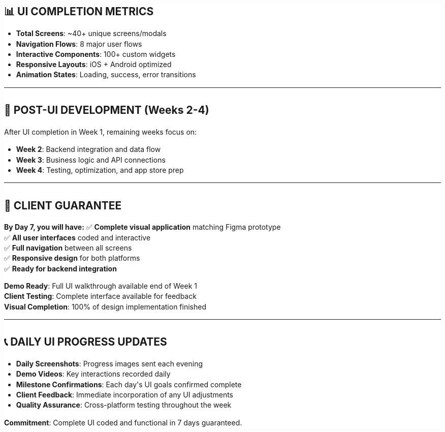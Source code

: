 ## **📊 UI COMPLETION METRICS**

- **Total Screens**: ~40+ unique screens/modals
- **Navigation Flows**: 8 major user flows
- **Interactive Components**: 100+ custom widgets
- **Responsive Layouts**: iOS + Android optimized
- **Animation States**: Loading, success, error transitions

---

## **🚀 POST-UI DEVELOPMENT (Weeks 2-4)**

After UI completion in Week 1, remaining weeks focus on:
- **Week 2**: Backend integration and data flow
- **Week 3**: Business logic and API connections
- **Week 4**: Testing, optimization, and app store prep

---

## **💯 CLIENT GUARANTEE**

**By Day 7, you will have:**
✅ **Complete visual application** matching Figma prototype  
✅ **All user interfaces** coded and interactive  
✅ **Full navigation** between all screens  
✅ **Responsive design** for both platforms  
✅ **Ready for backend integration**  

**Demo Ready**: Full UI walkthrough available end of Week 1  
**Client Testing**: Complete interface available for feedback  
**Visual Completion**: 100% of design implementation finished  

---

## **📞 DAILY UI PROGRESS UPDATES**

- **Daily Screenshots**: Progress images sent each evening
- **Demo Videos**: Key interactions recorded daily
- **Milestone Confirmations**: Each day's UI goals confirmed complete
- **Client Feedback**: Immediate incorporation of any UI adjustments
- **Quality Assurance**: Cross-platform testing throughout the week

**Commitment**: Complete UI coded and functional in 7 days guaranteed.